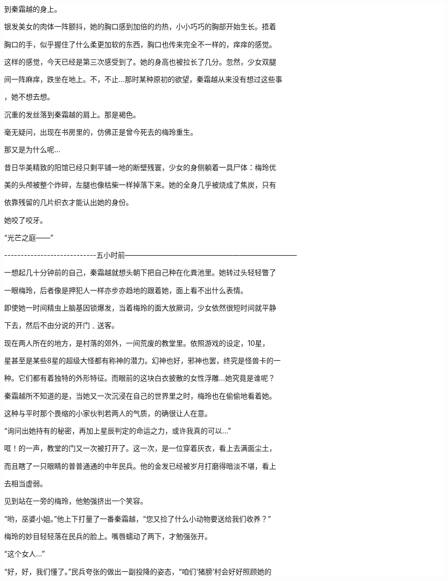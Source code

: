 到秦霜越的身上。

银发美女的肉体一阵颤抖，她的胸口感到加倍的灼热，小小巧巧的胸部开始生长。捂着

胸口的手，似乎握住了什么柔更加软的东西，胸口也传来完全不一样的，痒痒的感觉。

这样的感觉，今天已经是第三次感受到了。她的身高也被拉长了几分。忽然，少女双腿

间一阵麻痒，跌坐在地上。不，不止…那时某种原初的欲望，秦霜越从来没有想过这些事

，她不想去想。

沉重的发丝落到秦霜越的肩上。那是褐色。

毫无疑问，出现在书房里的，仿佛正是曾今死去的梅玲重生。

那又是为什么呢…

昔日华美精致的阳馆已经只剩平铺一地的断壁残寰，少女的身侧躺着一具尸体：梅玲优

美的头颅被整个炸碎，左腿也像枯柴一样掉落下来。她的全身几乎被烧成了焦炭，只有

依靠残留的几片织衣才能认出她的身份。

她咬了咬牙。

“光芒之庭——”

----------------------------五小时前————————————————————————

一想起几十分钟前的自己，秦霜越就想头朝下把自己种在化粪池里。她转过头轻轻瞥了

一眼梅玲，后者像是押犯人一样亦步亦趋地的跟着她，面上看不出什么表情。

即使她一时间精虫上脑基因锁爆发，当着梅玲的面大放厥词，少女依然很短时间就平静

下去，然后不由分说的开门﹑送客。

现在两人所在的地方，是村落的郊外，一间荒废的教堂里。依照游戏的设定，10星，

星甚至是某些8星的超级大怪都有称神的潜力。幻神也好，邪神也罢，终究是怪兽卡的一

种。它们都有着独特的外形特征。而眼前的这块白衣披散的女性浮雕…她究竟是谁呢？

秦霜越所不知道的是，当她又一次沉浸在自己的世界里之时，梅玲也在偷偷地看着她。

这种与平时那个畏缩的小家伙判若两人的气质，的确很让人在意。

“询问出她持有的秘密，再加上星辰判定的命运之力，或许我真的可以…”

哐！的一声，教堂的门又一次被打开了。这一次，是一位穿着灰衣，看上去满面尘土，

而且瞎了一只眼睛的普普通通的中年民兵。他的金发已经被岁月打磨得暗淡不堪，看上

去相当虚弱。

见到站在一旁的梅玲，他勉强挤出一个笑容。

“哟，巫婆小姐。”他上下打量了一番秦霜越，“您又捡了什么小动物要送给我们收养？”

梅玲的妙目轻轻落在民兵的脸上。嘴唇蠕动了两下，才勉强张开。

“这个女人…”

“好，好，我们懂了。”民兵夸张的做出一副投降的姿态，“咱们‘猪膀’村会好好照顾她的
